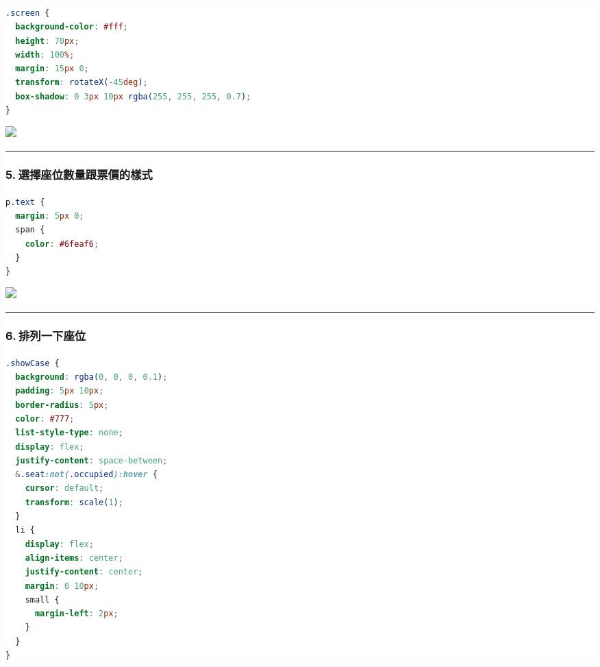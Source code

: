 ```scss
.screen {
  background-color: #fff;
  height: 70px;
  width: 100%;
  margin: 15px 0;
  transform: rotateX(-45deg);
  box-shadow: 0 3px 10px rgba(255, 255, 255, 0.7);
}
```

![](https://i.imgur.com/n1si14x.png)

---

### 5. 選擇座位數量跟票價的樣式

```scss
p.text {
  margin: 5px 0;
  span {
    color: #6feaf6;
  }
}
```

![](https://i.imgur.com/U2033ZX.png)

---

### 6. 排列一下座位

```scss
.showCase {
  background: rgba(0, 0, 0, 0.1);
  padding: 5px 10px;
  border-radius: 5px;
  color: #777;
  list-style-type: none;
  display: flex;
  justify-content: space-between;
  &.seat:not(.occupied):hover {
    cursor: default;
    transform: scale(1);
  }
  li {
    display: flex;
    align-items: center;
    justify-content: center;
    margin: 0 10px;
    small {
      margin-left: 2px;
    }
  }
}
```
